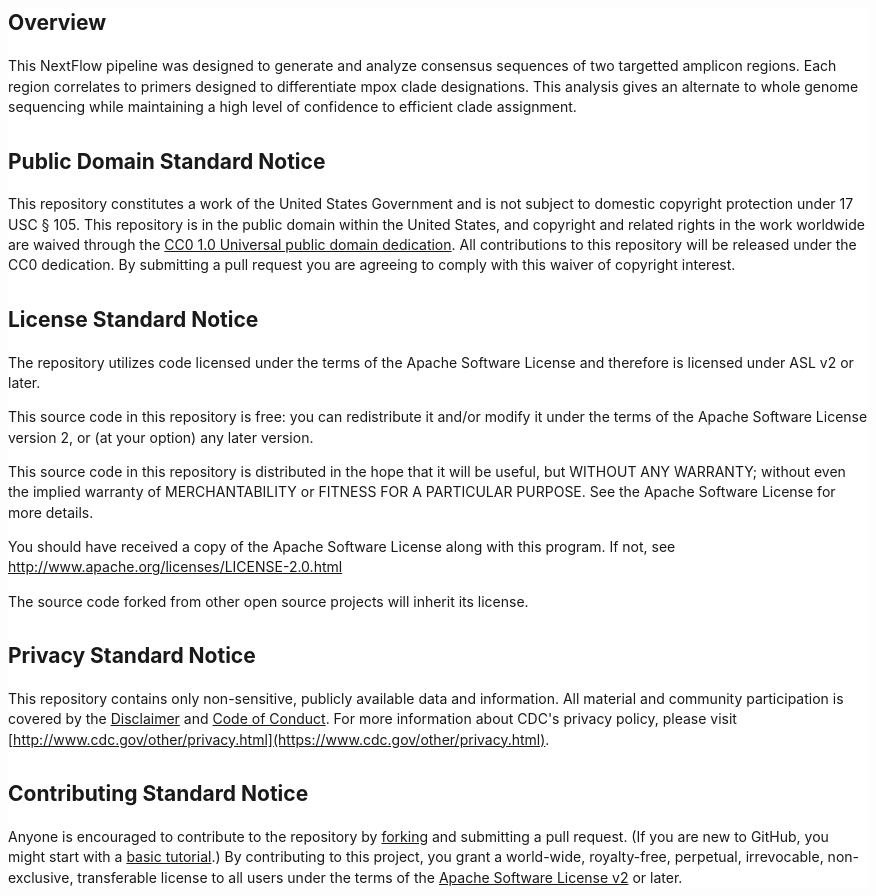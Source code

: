 ## Overview

This NextFlow pipeline was designed to generate and analyze consensus sequences of two targetted amplicon regions. Each region correlates to primers designed to differentiate mpox clade designations. This analysis gives an alternate to whole genome sequencing while maintaining a high level of confidence to efficient clade assignment. 
 
## Public Domain Standard Notice
This repository constitutes a work of the United States Government and is not
subject to domestic copyright protection under 17 USC § 105. This repository is in
the public domain within the United States, and copyright and related rights in
the work worldwide are waived through the [CC0 1.0 Universal public domain dedication](https://creativecommons.org/publicdomain/zero/1.0/).
All contributions to this repository will be released under the CC0 dedication. By
submitting a pull request you are agreeing to comply with this waiver of
copyright interest.

## License Standard Notice
The repository utilizes code licensed under the terms of the Apache Software
License and therefore is licensed under ASL v2 or later.

This source code in this repository is free: you can redistribute it and/or modify it under
the terms of the Apache Software License version 2, or (at your option) any
later version.

This source code in this repository is distributed in the hope that it will be useful, but WITHOUT ANY
WARRANTY; without even the implied warranty of MERCHANTABILITY or FITNESS FOR A
PARTICULAR PURPOSE. See the Apache Software License for more details.

You should have received a copy of the Apache Software License along with this
program. If not, see http://www.apache.org/licenses/LICENSE-2.0.html

The source code forked from other open source projects will inherit its license.

## Privacy Standard Notice
This repository contains only non-sensitive, publicly available data and
information. All material and community participation is covered by the
[Disclaimer](DISCLAIMER.md)
and [Code of Conduct](code-of-conduct.md).
For more information about CDC's privacy policy, please visit [http://www.cdc.gov/other/privacy.html](https://www.cdc.gov/other/privacy.html).

## Contributing Standard Notice
Anyone is encouraged to contribute to the repository by [forking](https://help.github.com/articles/fork-a-repo)
and submitting a pull request. (If you are new to GitHub, you might start with a
[basic tutorial](https://help.github.com/articles/set-up-git).) By contributing
to this project, you grant a world-wide, royalty-free, perpetual, irrevocable,
non-exclusive, transferable license to all users under the terms of the
[Apache Software License v2](http://www.apache.org/licenses/LICENSE-2.0.html) or
later.
